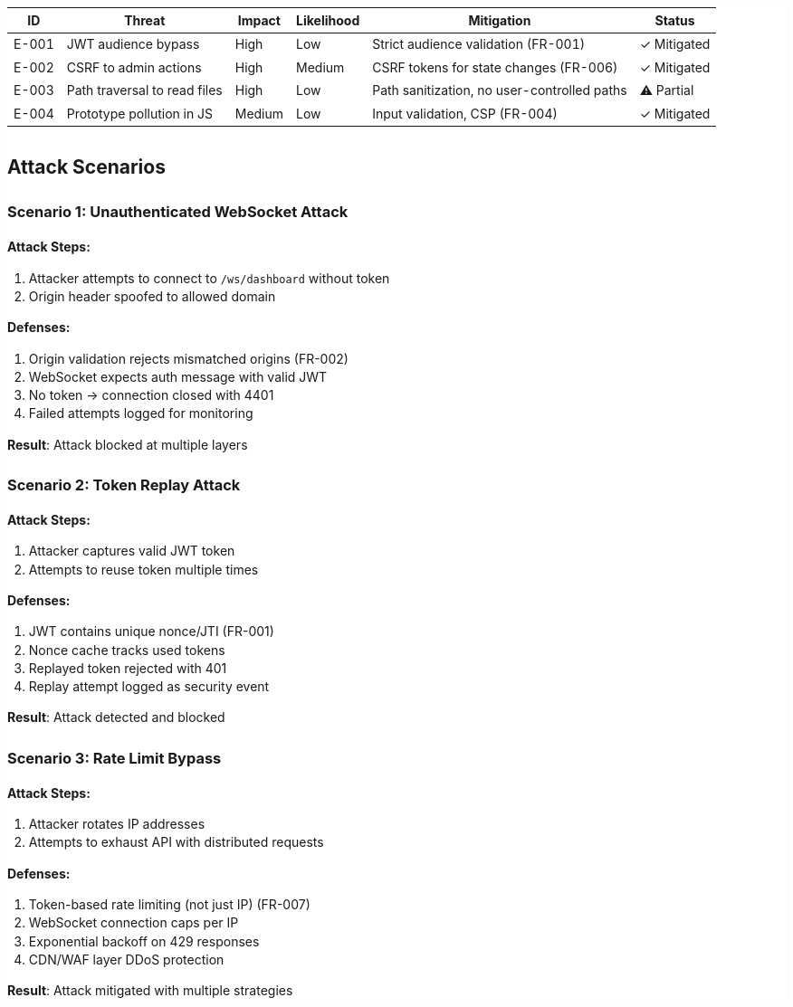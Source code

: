 | ID | Threat | Impact | Likelihood | Mitigation | Status |
|----|--------|--------|------------|------------|--------|
| E-001 | JWT audience bypass | High | Low | Strict audience validation (FR-001) | ✓ Mitigated |
| E-002 | CSRF to admin actions | High | Medium | CSRF tokens for state changes (FR-006) | ✓ Mitigated |
| E-003 | Path traversal to read files | High | Low | Path sanitization, no user-controlled paths | ⚠️ Partial |
| E-004 | Prototype pollution in JS | Medium | Low | Input validation, CSP (FR-004) | ✓ Mitigated |

## Attack Scenarios

### Scenario 1: Unauthenticated WebSocket Attack

**Attack Steps:**
1. Attacker attempts to connect to `/ws/dashboard` without token
2. Origin header spoofed to allowed domain

**Defenses:**
1. Origin validation rejects mismatched origins (FR-002)
2. WebSocket expects auth message with valid JWT
3. No token → connection closed with 4401
4. Failed attempts logged for monitoring

**Result**: Attack blocked at multiple layers

### Scenario 2: Token Replay Attack

**Attack Steps:**
1. Attacker captures valid JWT token
2. Attempts to reuse token multiple times

**Defenses:**
1. JWT contains unique nonce/JTI (FR-001)
2. Nonce cache tracks used tokens
3. Replayed token rejected with 401
4. Replay attempt logged as security event

**Result**: Attack detected and blocked

### Scenario 3: Rate Limit Bypass

**Attack Steps:**
1. Attacker rotates IP addresses
2. Attempts to exhaust API with distributed requests

**Defenses:**
1. Token-based rate limiting (not just IP) (FR-007)
2. WebSocket connection caps per IP
3. Exponential backoff on 429 responses
4. CDN/WAF layer DDoS protection

**Result**: Attack mitigated with multiple strategies
